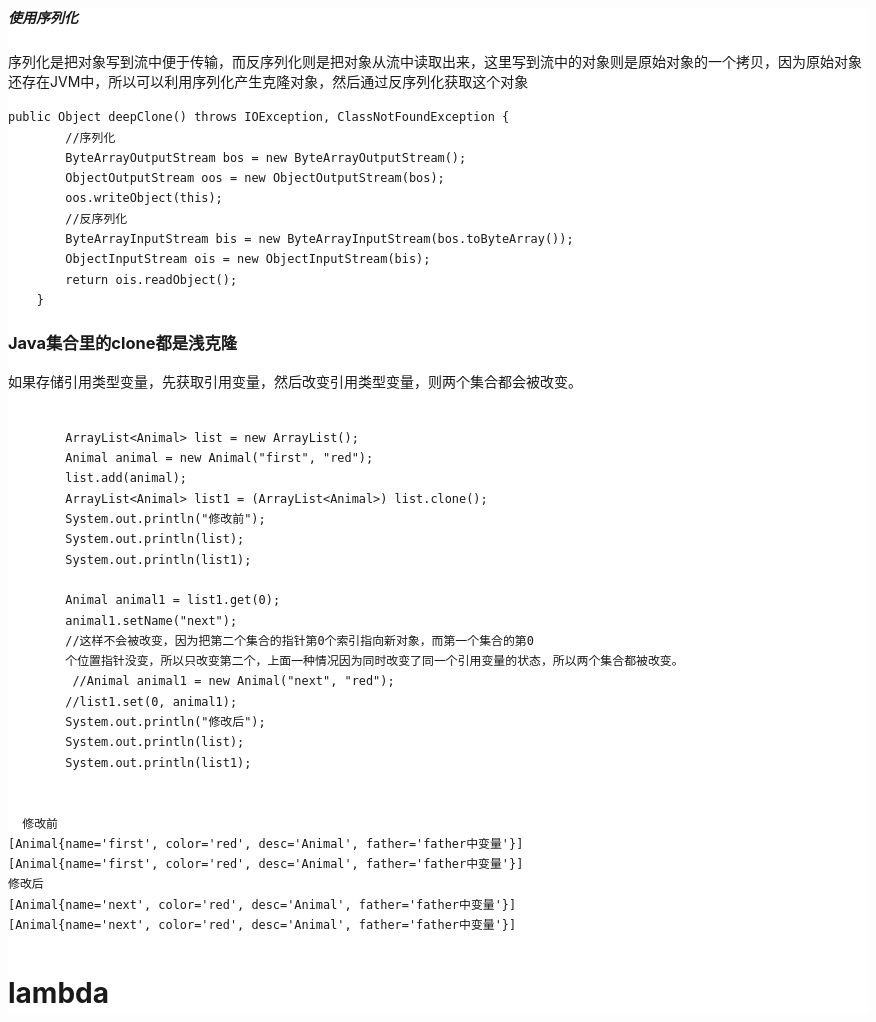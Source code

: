 ##### 使用序列化

序列化是把对象写到流中便于传输，而反序列化则是把对象从流中读取出来，这里写到流中的对象则是原始对象的一个拷贝，因为原始对象还存在JVM中，所以可以利用序列化产生克隆对象，然后通过反序列化获取这个对象

```
public Object deepClone() throws IOException, ClassNotFoundException {
        //序列化
        ByteArrayOutputStream bos = new ByteArrayOutputStream();
        ObjectOutputStream oos = new ObjectOutputStream(bos);
        oos.writeObject(this);
        //反序列化
        ByteArrayInputStream bis = new ByteArrayInputStream(bos.toByteArray());
        ObjectInputStream ois = new ObjectInputStream(bis);
        return ois.readObject();
    }
```

### Java集合里的clone都是浅克隆

如果存储引用类型变量，先获取引用变量，然后改变引用类型变量，则两个集合都会被改变。

```

        ArrayList<Animal> list = new ArrayList();
        Animal animal = new Animal("first", "red");
        list.add(animal);
        ArrayList<Animal> list1 = (ArrayList<Animal>) list.clone();
        System.out.println("修改前");
        System.out.println(list);
        System.out.println(list1);

        Animal animal1 = list1.get(0);
        animal1.setName("next");
        //这样不会被改变，因为把第二个集合的指针第0个索引指向新对象，而第一个集合的第0
        个位置指针没变，所以只改变第二个，上面一种情况因为同时改变了同一个引用变量的状态，所以两个集合都被改变。
         //Animal animal1 = new Animal("next", "red");
        //list1.set(0, animal1);
        System.out.println("修改后");
        System.out.println(list);
        System.out.println(list1);
        
        
  修改前
[Animal{name='first', color='red', desc='Animal', father='father中变量'}]
[Animal{name='first', color='red', desc='Animal', father='father中变量'}]
修改后
[Animal{name='next', color='red', desc='Animal', father='father中变量'}]
[Animal{name='next', color='red', desc='Animal', father='father中变量'}]
```



# lambda
